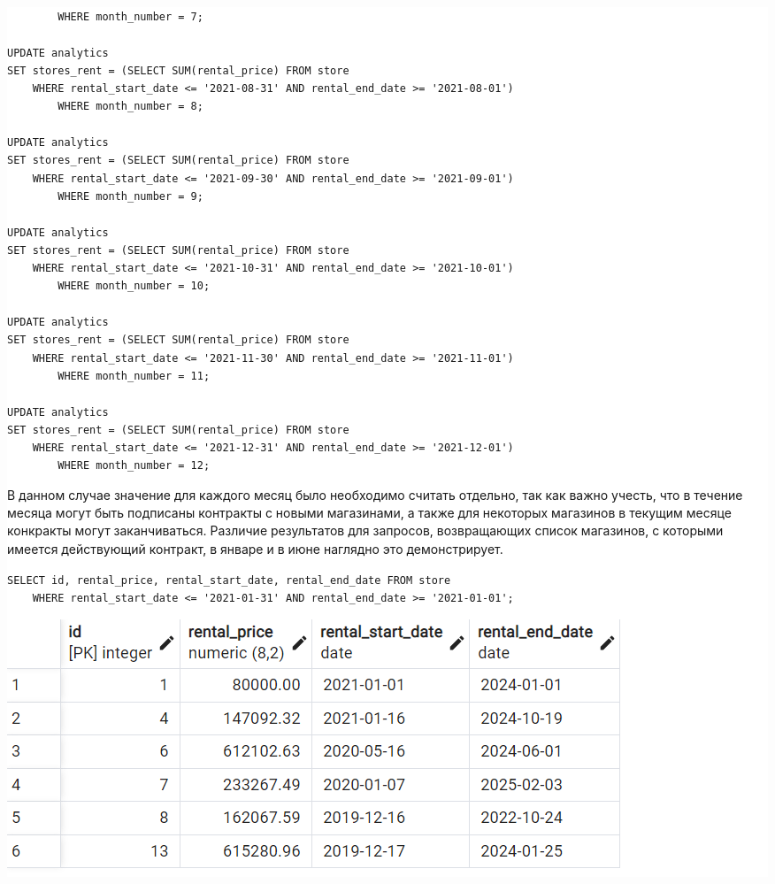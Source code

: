 ```
		WHERE month_number = 7;
		
UPDATE analytics
SET stores_rent = (SELECT SUM(rental_price) FROM store
	WHERE rental_start_date <= '2021-08-31' AND rental_end_date >= '2021-08-01')
		WHERE month_number = 8;

UPDATE analytics
SET stores_rent = (SELECT SUM(rental_price) FROM store
	WHERE rental_start_date <= '2021-09-30' AND rental_end_date >= '2021-09-01')
		WHERE month_number = 9;

UPDATE analytics
SET stores_rent = (SELECT SUM(rental_price) FROM store
	WHERE rental_start_date <= '2021-10-31' AND rental_end_date >= '2021-10-01')
		WHERE month_number = 10;
		
UPDATE analytics
SET stores_rent = (SELECT SUM(rental_price) FROM store
	WHERE rental_start_date <= '2021-11-30' AND rental_end_date >= '2021-11-01')
		WHERE month_number = 11;

UPDATE analytics
SET stores_rent = (SELECT SUM(rental_price) FROM store
	WHERE rental_start_date <= '2021-12-31' AND rental_end_date >= '2021-12-01')
		WHERE month_number = 12;
```

В данном случае значение для каждого месяц было необходимо считать отдельно, так как важно учесть, что в течение месяца могут быть подписаны контракты с новыми магазинами, а также для некоторых магазинов в текущим месяце конкракты могут заканчиваться. Различие результатов для запросов, возвращающих список магазинов, с которыми имеется действующий контракт, в январе и в июне наглядно это демонстрирует.

```
SELECT id, rental_price, rental_start_date, rental_end_date FROM store
	WHERE rental_start_date <= '2021-01-31' AND rental_end_date >= '2021-01-01';
```

![img11_it](ind_task/img11.png)
